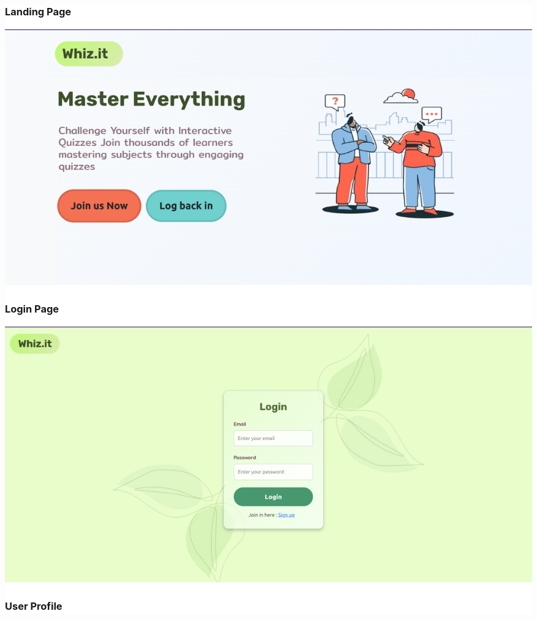 ### Landing Page
![Landing Page](screenshots/land.png)

### Login Page
![Login Page](screenshots/login.png)

### User Profile